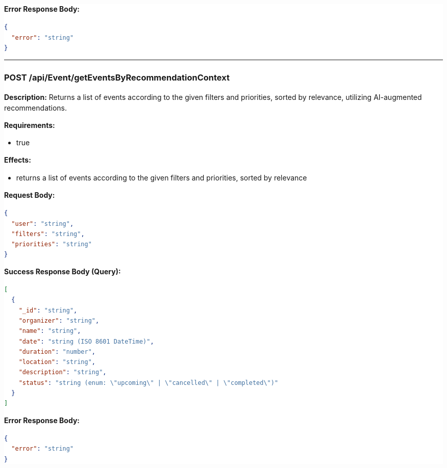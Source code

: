 **Error Response Body:**
```json
{
  "error": "string"
}
```

---

### POST /api/Event/getEventsByRecommendationContext

**Description:** Returns a list of events according to the given filters and priorities, sorted by relevance, utilizing AI-augmented recommendations.

**Requirements:**
- true

**Effects:**
- returns a list of events according to the given filters and priorities, sorted by relevance

**Request Body:**
```json
{
  "user": "string",
  "filters": "string",
  "priorities": "string"
}
```

**Success Response Body (Query):**
```json
[
  {
    "_id": "string",
    "organizer": "string",
    "name": "string",
    "date": "string (ISO 8601 DateTime)",
    "duration": "number",
    "location": "string",
    "description": "string",
    "status": "string (enum: \"upcoming\" | \"cancelled\" | \"completed\")"
  }
]
```

**Error Response Body:**
```json
{
  "error": "string"
}
```